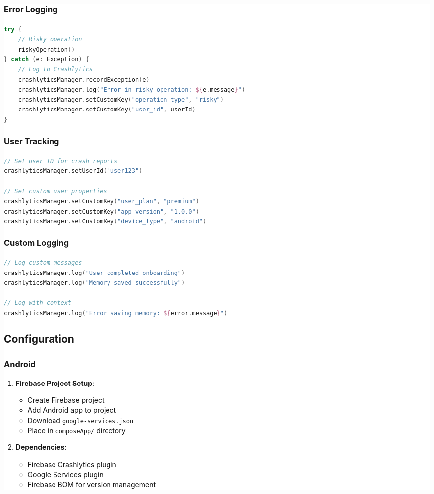 ### Error Logging

```kotlin
try {
    // Risky operation
    riskyOperation()
} catch (e: Exception) {
    // Log to Crashlytics
    crashlyticsManager.recordException(e)
    crashlyticsManager.log("Error in risky operation: ${e.message}")
    crashlyticsManager.setCustomKey("operation_type", "risky")
    crashlyticsManager.setCustomKey("user_id", userId)
}
```

### User Tracking

```kotlin
// Set user ID for crash reports
crashlyticsManager.setUserId("user123")

// Set custom user properties
crashlyticsManager.setCustomKey("user_plan", "premium")
crashlyticsManager.setCustomKey("app_version", "1.0.0")
crashlyticsManager.setCustomKey("device_type", "android")
```

### Custom Logging

```kotlin
// Log custom messages
crashlyticsManager.log("User completed onboarding")
crashlyticsManager.log("Memory saved successfully")

// Log with context
crashlyticsManager.log("Error saving memory: ${error.message}")
```

## Configuration

### Android

1. **Firebase Project Setup**:
   - Create Firebase project
   - Add Android app to project
   - Download `google-services.json`
   - Place in `composeApp/` directory

2. **Dependencies**:
   - Firebase Crashlytics plugin
   - Google Services plugin
   - Firebase BOM for version management

